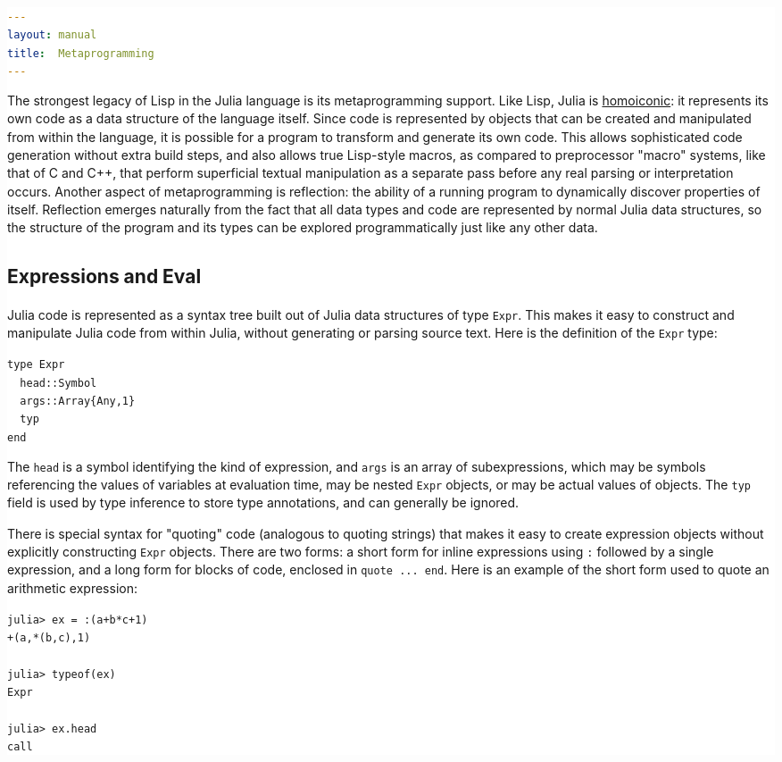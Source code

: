 ```yaml
---
layout: manual
title:  Metaprogramming
---
```


The strongest legacy of Lisp in the Julia language is its metaprogramming support.
Like Lisp, Julia is [homoiconic](http://en.wikipedia.org/wiki/Homoiconicity):
it represents its own code as a data structure of the language itself.
Since code is represented by objects that can be created and manipulated from within the language, it is possible for a program to transform and generate its own code.
This allows sophisticated code generation without extra build steps, and also allows true Lisp-style macros, as compared to preprocessor "macro" systems, like that of C and C++, that perform superficial textual manipulation as a separate pass before any real parsing or interpretation occurs.
Another aspect of metaprogramming is reflection:
the ability of a running program to dynamically discover properties of itself.
Reflection emerges naturally from the fact that all data types and code are represented by normal Julia data structures, so the structure of the program and its types can be explored programmatically just like any other data.

## Expressions and Eval

Julia code is represented as a syntax tree built out of Julia data structures of type `Expr`. This makes it easy to construct and manipulate Julia code from within Julia, without generating or parsing source text. Here is the definition of the `Expr` type:

    type Expr
      head::Symbol
      args::Array{Any,1}
      typ
    end

The `head` is a symbol identifying the kind of expression, and `args` is an array of subexpressions, which may be symbols referencing the values of variables at evaluation time, may be nested `Expr` objects, or may be actual values of objects.
The `typ` field is used by type inference to store type annotations, and can generally be ignored.

There is special syntax for "quoting" code (analogous to quoting strings) that makes it easy to create expression objects without explicitly constructing `Expr` objects.
There are two forms:
a short form for inline expressions using `:` followed by a single expression, and a long form for blocks of code, enclosed in `quote ... end`.
Here is an example of the short form used to quote an arithmetic expression:

    julia> ex = :(a+b*c+1)
    +(a,*(b,c),1)

    julia> typeof(ex)
    Expr

    julia> ex.head
    call
